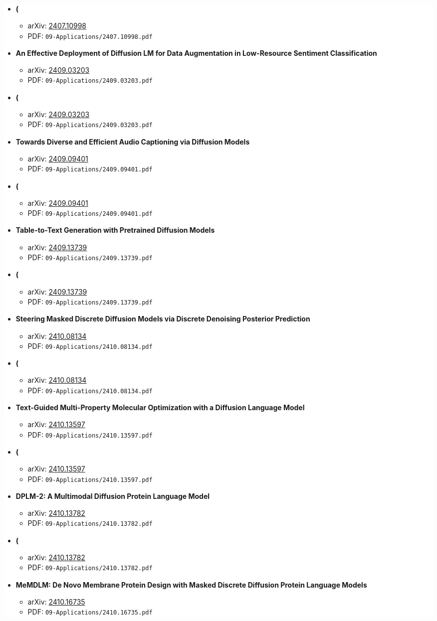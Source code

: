 - **(**
  - arXiv: [2407.10998](https://arxiv.org/abs/2407.10998)
  - PDF: `09-Applications/2407.10998.pdf`

- **An Effective Deployment of Diffusion LM for Data Augmentation in Low-Resource Sentiment Classification**
  - arXiv: [2409.03203](https://arxiv.org/abs/2409.03203)
  - PDF: `09-Applications/2409.03203.pdf`

- **(**
  - arXiv: [2409.03203](https://arxiv.org/abs/2409.03203)
  - PDF: `09-Applications/2409.03203.pdf`

- **Towards Diverse and Efficient Audio Captioning via Diffusion Models**
  - arXiv: [2409.09401](https://arxiv.org/abs/2409.09401)
  - PDF: `09-Applications/2409.09401.pdf`

- **(**
  - arXiv: [2409.09401](https://arxiv.org/abs/2409.09401)
  - PDF: `09-Applications/2409.09401.pdf`

- **Table-to-Text Generation with Pretrained Diffusion Models**
  - arXiv: [2409.13739](https://arxiv.org/abs/2409.13739)
  - PDF: `09-Applications/2409.13739.pdf`

- **(**
  - arXiv: [2409.13739](https://arxiv.org/abs/2409.13739)
  - PDF: `09-Applications/2409.13739.pdf`

- **Steering Masked Discrete Diffusion Models via Discrete Denoising Posterior Prediction**
  - arXiv: [2410.08134](https://arxiv.org/abs/2410.08134)
  - PDF: `09-Applications/2410.08134.pdf`

- **(**
  - arXiv: [2410.08134](https://arxiv.org/abs/2410.08134)
  - PDF: `09-Applications/2410.08134.pdf`

- **Text-Guided Multi-Property Molecular Optimization with a Diffusion Language Model**
  - arXiv: [2410.13597](https://arxiv.org/abs/2410.13597)
  - PDF: `09-Applications/2410.13597.pdf`

- **(**
  - arXiv: [2410.13597](https://arxiv.org/abs/2410.13597)
  - PDF: `09-Applications/2410.13597.pdf`

- **DPLM-2: A Multimodal Diffusion Protein Language Model**
  - arXiv: [2410.13782](https://arxiv.org/abs/2410.13782)
  - PDF: `09-Applications/2410.13782.pdf`

- **(**
  - arXiv: [2410.13782](https://arxiv.org/abs/2410.13782)
  - PDF: `09-Applications/2410.13782.pdf`

- **MeMDLM: De Novo Membrane Protein Design with Masked Discrete Diffusion Protein Language Models**
  - arXiv: [2410.16735](https://arxiv.org/abs/2410.16735)
  - PDF: `09-Applications/2410.16735.pdf`
